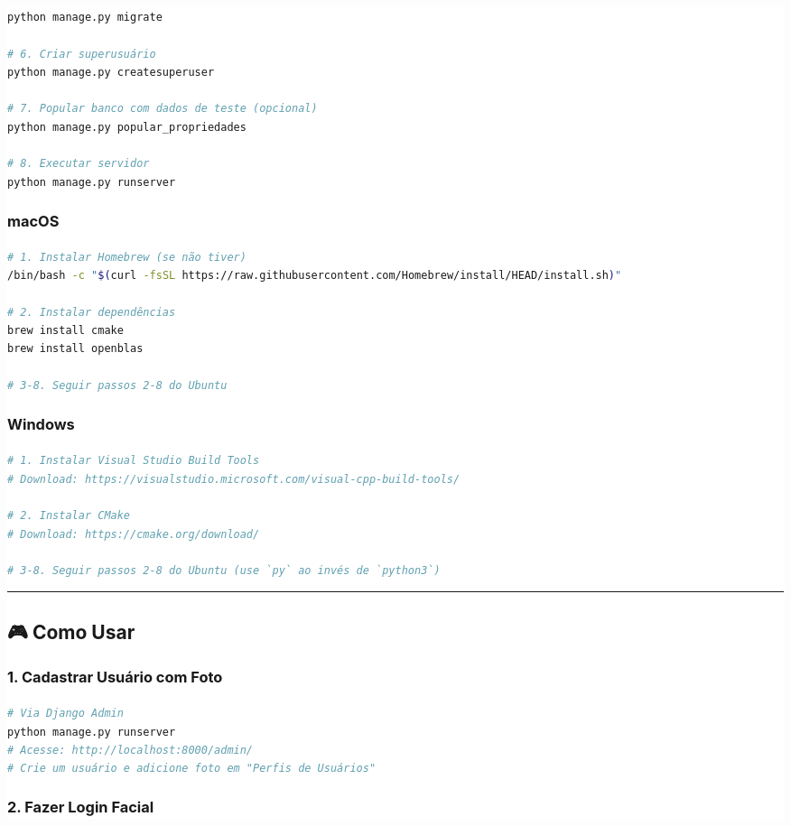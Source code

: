```bash
python manage.py migrate

# 6. Criar superusuário
python manage.py createsuperuser

# 7. Popular banco com dados de teste (opcional)
python manage.py popular_propriedades

# 8. Executar servidor
python manage.py runserver
```

### macOS

```bash
# 1. Instalar Homebrew (se não tiver)
/bin/bash -c "$(curl -fsSL https://raw.githubusercontent.com/Homebrew/install/HEAD/install.sh)"

# 2. Instalar dependências
brew install cmake
brew install openblas

# 3-8. Seguir passos 2-8 do Ubuntu
```

### Windows

```powershell
# 1. Instalar Visual Studio Build Tools
# Download: https://visualstudio.microsoft.com/visual-cpp-build-tools/

# 2. Instalar CMake
# Download: https://cmake.org/download/

# 3-8. Seguir passos 2-8 do Ubuntu (use `py` ao invés de `python3`)
```

---

## 🎮 Como Usar

### 1. Cadastrar Usuário com Foto

```bash
# Via Django Admin
python manage.py runserver
# Acesse: http://localhost:8000/admin/
# Crie um usuário e adicione foto em "Perfis de Usuários"
```

### 2. Fazer Login Facial
